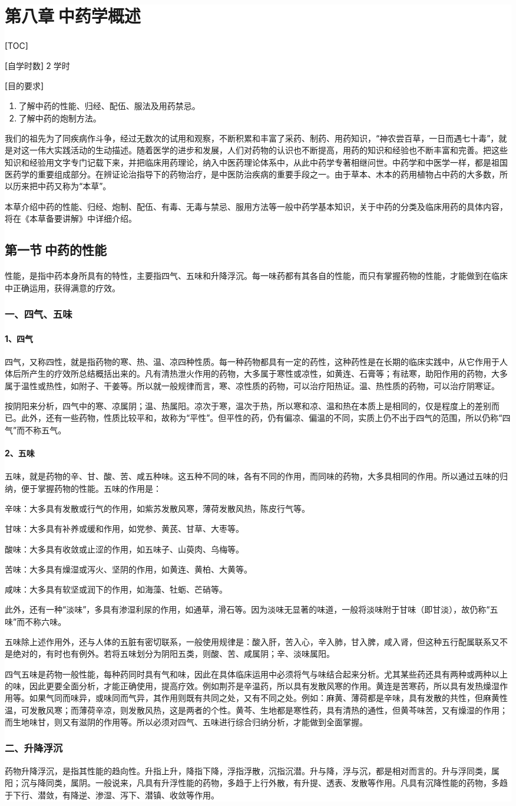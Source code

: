 # 第八章  中药学概述

[TOC]

[自学时数]    2 学时

[目的要求]
1. 了解中药的性能、归经、配伍、服法及用药禁忌。
2. 了解中药的炮制方法。

我们的祖先为了同疾病作斗争，经过无数次的试用和观察，不断积累和丰富了采药、制药、用药知识，“神农尝百草，一日而遇七十毒”，就是对这一伟大实践活动的生动描述。随着医学的进步和发展，人们对药物的认识也不断提高，用药的知识和经验也不断丰富和完善。把这些知识和经验用文字专门记载下来，并把临床用药理论，纳入中医药理论体系中，从此中药学专著相继问世。中药学和中医学一样，都是祖国医药学的重要组成部分。在辨证论治指导下的药物治疗，是中医防治疾病的重要手段之一。由于草本、木本的药用植物占中药的大多数，所以历来把中药又称为“本草”。

本草介绍中药的性能、归经、炮制、配伍、有毒、无毒与禁忌、服用方法等一般中药学基本知识，关于中药的分类及临床用药的具体内容，将在《本草备要讲解》中详细介绍。

## 第一节 中药的性能

性能，是指中药本身所具有的特性，主要指四气、五味和升降浮沉。每一味药都有其各自的性能，而只有掌握药物的性能，才能做到在临床中正确运用，获得满意的疗效。

### 一、四气、五味

#### 1、四气

四气，又称四性，就是指药物的寒、热、温、凉四种性质。每一种药物都具有一定的药性，这种药性是在长期的临床实践中，从它作用于人体后所产生的疗效所总结概括出来的。凡有清热泄火作用的药物，大多属于寒性或凉性，如黄连、石膏等；有祛寒，助阳作用的药物，大多属于温性或热性，如附子、干姜等。所以就一般规律而言，寒、凉性质的药物，可以治疗阳热证。温、热性质的药物，可以治疗阴寒证。

按阴阳来分析，四气中的寒、凉属阴；温、热属阳。凉次于寒，温次于热，所以寒和凉、温和热在本质上是相同的，仅是程度上的差别而已。此外，还有一些药物，性质比较平和，故称为“平性”。但平性的药，仍有偏凉、偏温的不同，实质上仍不出于四气的范围，所以仍称“四气”而不称五气。

#### 2、五味

五味，就是药物的辛、甘、酸、苦、咸五种味。这五种不同的味，各有不同的作用，而同味的药物，大多具相同的作用。所以通过五味的归纳，便于掌握药物的性能。五味的作用是：

辛味：大多具有发散或行气的作用，如紫苏发散风寒，薄荷发散风热，陈皮行气等。

甘味：大多具有补养或缓和作用，如党参、黄芪、甘草、大枣等。

酸味：大多具有收敛或止涩的作用，如五味子、山萸肉、乌梅等。

苦味：大多具有燥湿或泻火、坚阴的作用，如黄连、黄柏、大黄等。

咸味：大多具有软坚或润下的作用，如海藻、牡蛎、芒硝等。

此外，还有一种“淡味”，多具有渗湿利尿的作用，如通草，滑石等。因为淡味无显著的味道，一般将淡味附于甘味（即甘淡），故仍称“五味”而不称六味。

五味除上述作用外，还与人体的五脏有密切联系，一般使用规律是：酸入肝，苦入心，辛入肺，甘入脾，咸入肾，但这种五行配属联系又不是绝对的，有时也有例外。若将五味划分为阴阳五类，则酸、苦、咸属阴；辛、淡味属阳。

四气五味是药物一般性能，每种药同时具有气和味，因此在具体临床运用中必须将气与味结合起来分析。尤其某些药还具有两种或两种以上的味，因此更要全面分析，才能正确使用，提高疗效。例如荆芥是辛温药，所以具有发散风寒的作用。黄连是苦寒药，所以具有发热燥湿作用等。如果气同而味异，或味同而气异，其作用则既有共同之处，又有不同之处。例如：麻黄、薄荷都是辛味，具有发散的共性，但麻黄性温，可发散风寒；而薄荷辛凉，则发散风热，这是两者的个性。黄芩、生地都是寒性药，具有清热的通性，但黄芩味苦，又有燥湿的作用；而生地味甘，则又有滋阴的作用等。所以必须对四气、五味进行综合归纳分析，才能做到全面掌握。

### 二、升降浮沉

药物升降浮沉，是指其性能的趋向性。升指上升，降指下降，浮指浮散，沉指沉潜。升与降，浮与沉，都是相对而言的。升与浮同类，属阳；沉与降同类，属阴。一般说来，凡具有升浮性能的药物，多趋于上行外散，有升提、透表、发散等作用。凡具有沉降性能的药物，多趋于下行、潜敛，有降逆、渗湿、泻下、潜镇、收敛等作用。
